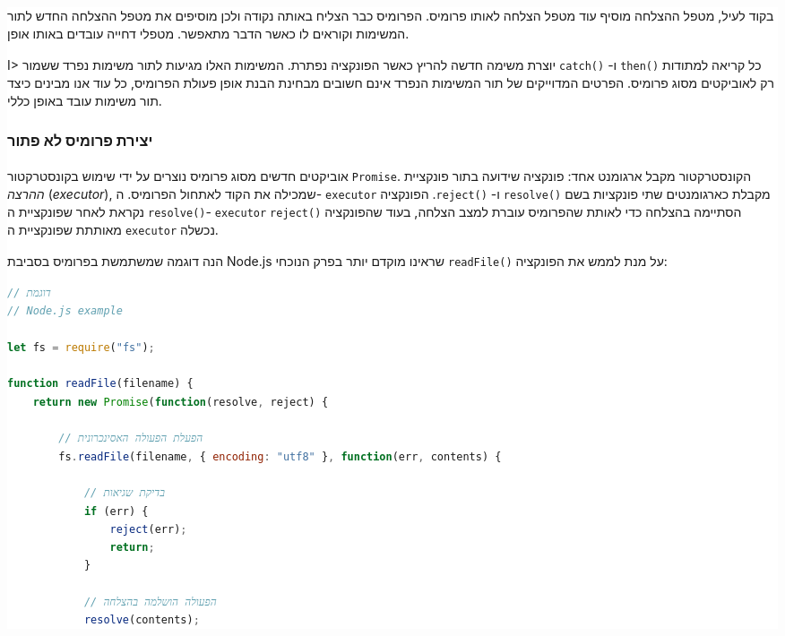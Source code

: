 </div>

בקוד לעיל, מטפל ההצלחה מוסיף עוד מטפל הצלחה לאותו פרומיס. הפרומיס כבר הצליח באותה נקודה ולכן מוסיפים את מטפל ההצלחה החדש לתור המשימות וקוראים לו כאשר הדבר מתאפשר. מטפלי דחייה עובדים באותו אופן.

I> כל קריאה למתודות
<span dir="ltr">`then()`</span>
ו-
<span dir="ltr">`catch()`</span>
יוצרת משימה חדשה להריץ כאשר הפונקציה נפתרת. המשימות האלו מגיעות לתור משימות נפרד ששמור רק לאוביקטים מסוג פרומיס. הפרטים המדוייקים של תור המשימות הנפרד אינם חשובים מבחינת הבנת אופן פעולת הפרומיס, כל עוד אנו מבינים כיצד תור משימות עובד באופן כללי.

### יצירת פרומיס לא פתור

אוביקטים חדשים מסוג פרומיס נוצרים על ידי שימוש בקונסטרקטור
`Promise`.
הקונסטרקטור מקבל ארגומנט אחד: פונקציה שידועה בתור פונקציית
*ההרצה*
(*executor*),
שמכילה את הקוד לאתחול הפרומיס.
ה-
`executor`
מקבלת כארגומנטים שתי פונקציות בשם
<span dir="ltr">`resolve()`</span>
ו-
<span dir="ltr">`reject()`</span>.
הפונקציה
<span dir="ltr">`resolve()`</span>
נקראת לאחר שפונקציית ה-
`executor`
הסתיימה בהצלחה כדי לאותת שהפרומיס עוברת למצב הצלחה, בעוד שהפונקציה
<span dir="ltr">`reject()`</span>
מאותתת שפונקציית ה
`executor`
נכשלה.

הנה דוגמה שמשתמשת בפרומיס בסביבת
Node.js
על מנת לממש את הפונקציה
<span dir="ltr">`readFile()`</span>
שראינו מוקדם יותר בפרק הנוכחי:

<div dir="ltr">

```js
// דוגמת
// Node.js example

let fs = require("fs");

function readFile(filename) {
    return new Promise(function(resolve, reject) {

        // הפעלת הפעולה האסינכרונית
        fs.readFile(filename, { encoding: "utf8" }, function(err, contents) {

            // בדיקת שגיאות
            if (err) {
                reject(err);
                return;
            }

            // הפעולה הושלמה בהצלחה
            resolve(contents);

```